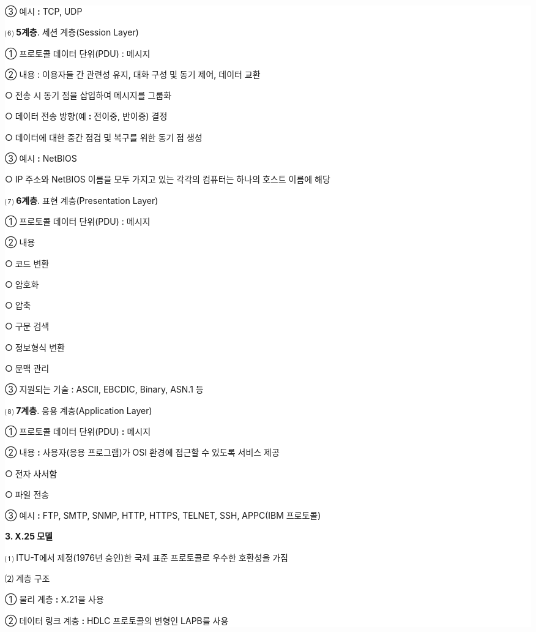 ③ 예시 **:** TCP, UDP



⑹ **5계층**. 세션 계층(Session Layer)

① 프로토콜 데이터 단위(PDU) : 메시지

② 내용 : 이용자들 간 관련성 유지, 대화 구성 및 동기 제어, 데이터 교환

○ 전송 시 동기 점을 삽입하여 메시지를 그룹화

○ 데이터 전송 방향(예 **:** 전이중, 반이중) 결정

○ 데이터에 대한 중간 점검 및 복구를 위한 동기 점 생성

③ 예시 **:** NetBIOS

○ IP 주소와 NetBIOS 이름을 모두 가지고 있는 각각의 컴퓨터는 하나의 호스트 이름에 해당



⑺ **6계층**. 표현 계층(Presentation Layer)

① 프로토콜 데이터 단위(PDU) : 메시지

② 내용

○ 코드 변환

○ 암호화

○ 압축

○ 구문 검색

○ 정보형식 변환

○ 문맥 관리

③ 지원되는 기술 : ASCII, EBCDIC, Binary, ASN.1 등

⑻ **7계층**. 응용 계층(Application Layer)

① 프로토콜 데이터 단위(PDU) **:** 메시지

② 내용 **:** 사용자(응용 프로그램)가 OSI 환경에 접근할 수 있도록 서비스 제공

○ 전자 사서함

○ 파일 전송

③ 예시 **:** FTP, SMTP, SNMP, HTTP, HTTPS, TELNET, SSH, APPC(IBM 프로토콜)





**3. X.25 모델**

⑴ ITU-T에서 제정(1976년 승인)한 국제 표준 프로토콜로 우수한 호환성을 가짐

⑵ 계층 구조

① 물리 계층 **:** X.21을 사용

② 데이터 링크 계층 **:** HDLC 프로토콜의 변형인 LAPB를 사용
